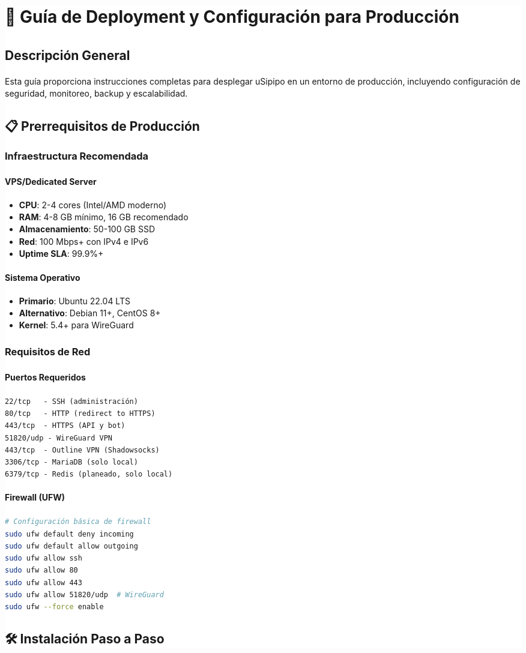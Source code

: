 # 🚀 Guía de Deployment y Configuración para Producción

## Descripción General

Esta guía proporciona instrucciones completas para desplegar uSipipo en un entorno de producción, incluyendo configuración de seguridad, monitoreo, backup y escalabilidad.

## 📋 Prerrequisitos de Producción

### Infraestructura Recomendada

#### VPS/Dedicated Server
- **CPU**: 2-4 cores (Intel/AMD moderno)
- **RAM**: 4-8 GB mínimo, 16 GB recomendado
- **Almacenamiento**: 50-100 GB SSD
- **Red**: 100 Mbps+ con IPv4 e IPv6
- **Uptime SLA**: 99.9%+

#### Sistema Operativo
- **Primario**: Ubuntu 22.04 LTS
- **Alternativo**: Debian 11+, CentOS 8+
- **Kernel**: 5.4+ para WireGuard

### Requisitos de Red

#### Puertos Requeridos
```
22/tcp   - SSH (administración)
80/tcp   - HTTP (redirect to HTTPS)
443/tcp  - HTTPS (API y bot)
51820/udp - WireGuard VPN
443/tcp  - Outline VPN (Shadowsocks)
3306/tcp - MariaDB (solo local)
6379/tcp - Redis (planeado, solo local)
```

#### Firewall (UFW)
```bash
# Configuración básica de firewall
sudo ufw default deny incoming
sudo ufw default allow outgoing
sudo ufw allow ssh
sudo ufw allow 80
sudo ufw allow 443
sudo ufw allow 51820/udp  # WireGuard
sudo ufw --force enable
```

## 🛠️ Instalación Paso a Paso
